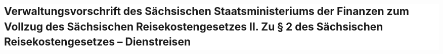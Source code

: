 ## Verwaltungsvorschrift des Sächsischen Staatsministeriums der Finanzen zum Vollzug des Sächsischen Reisekostengesetzes II. Zu § 2 des Sächsischen Reisekostengesetzes – Dienstreisen
